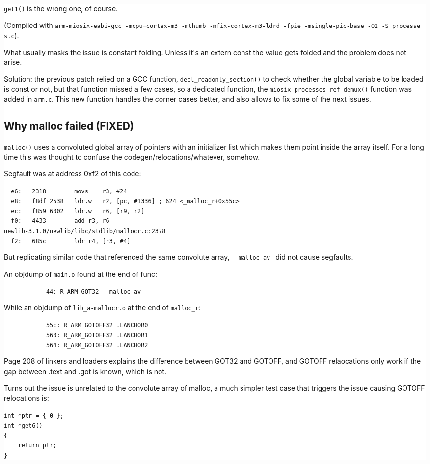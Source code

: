 `get1()` is the wrong one, of course.

(Compiled with `arm-miosix-eabi-gcc -mcpu=cortex-m3 -mthumb -mfix-cortex-m3-ldrd -fpie -msingle-pic-base -O2 -S processes.c`).

What usually masks the issue is constant folding. Unless it's an extern const the value gets folded and the problem does not arise.

Solution:
the previous patch relied on a GCC function, `decl_readonly_section()` to check whether the global variable to be loaded is const or not, but that function missed a few cases, so a dedicated function, the `miosix_processes_ref_demux()` function was added in `arm.c`. This new function handles the corner cases better, and also allows to fix some of the next issues.




## Why malloc failed (FIXED)

`malloc()` uses a convoluted global array of pointers with an initializer list which makes them point inside the array itself. For a long time this was thought to confuse the codegen/relocations/whatever, somehow.

Segfault was at address 0xf2 of this code:

```
  e6:	2318      	movs	r3, #24
  e8:	f8df 2538 	ldr.w	r2, [pc, #1336]	; 624 <_malloc_r+0x55c>
  ec:	f859 6002 	ldr.w	r6, [r9, r2]
  f0:	4433      	add	r3, r6
newlib-3.1.0/newlib/libc/stdlib/mallocr.c:2378
  f2:	685c      	ldr	r4, [r3, #4]
```

But replicating similar code that referenced the same convolute array, `__malloc_av_` did not cause segfaults.

An objdump of `main.o` found at the end of func:

```
			44: R_ARM_GOT32	__malloc_av_
```

While an objdump of `lib_a-mallocr.o` at the end of `malloc_r`:

```
			55c: R_ARM_GOTOFF32	.LANCHOR0
			560: R_ARM_GOTOFF32	.LANCHOR1
			564: R_ARM_GOTOFF32	.LANCHOR2
```

Page 208 of linkers and loaders explains the difference between GOT32 and GOTOFF, and GOTOFF relaocations only work if the gap between .text and .got is known, which is not.

Turns out the issue is unrelated to the convolute array of malloc, a much simpler test case that triggers the issue causing GOTOFF relocations is:

```
int *ptr = { 0 };
int *get6()
{
    return ptr;
}
```
